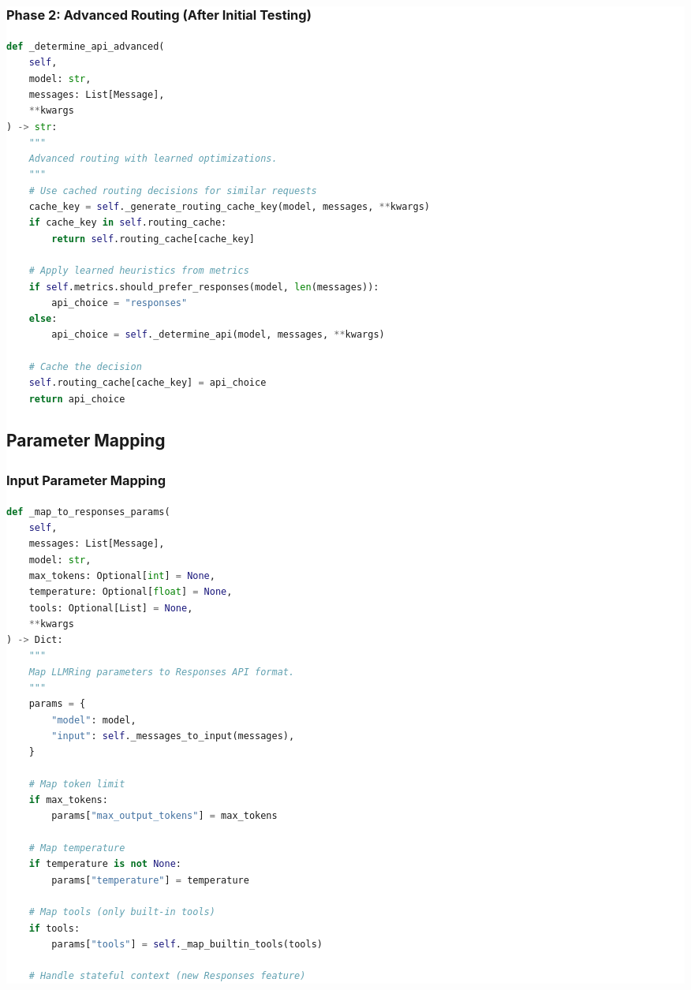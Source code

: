 ### Phase 2: Advanced Routing (After Initial Testing)

```python
def _determine_api_advanced(
    self,
    model: str,
    messages: List[Message],
    **kwargs
) -> str:
    """
    Advanced routing with learned optimizations.
    """
    # Use cached routing decisions for similar requests
    cache_key = self._generate_routing_cache_key(model, messages, **kwargs)
    if cache_key in self.routing_cache:
        return self.routing_cache[cache_key]
    
    # Apply learned heuristics from metrics
    if self.metrics.should_prefer_responses(model, len(messages)):
        api_choice = "responses"
    else:
        api_choice = self._determine_api(model, messages, **kwargs)
    
    # Cache the decision
    self.routing_cache[cache_key] = api_choice
    return api_choice
```

## Parameter Mapping

### Input Parameter Mapping

```python
def _map_to_responses_params(
    self,
    messages: List[Message],
    model: str,
    max_tokens: Optional[int] = None,
    temperature: Optional[float] = None,
    tools: Optional[List] = None,
    **kwargs
) -> Dict:
    """
    Map LLMRing parameters to Responses API format.
    """
    params = {
        "model": model,
        "input": self._messages_to_input(messages),
    }
    
    # Map token limit
    if max_tokens:
        params["max_output_tokens"] = max_tokens
    
    # Map temperature
    if temperature is not None:
        params["temperature"] = temperature
    
    # Map tools (only built-in tools)
    if tools:
        params["tools"] = self._map_builtin_tools(tools)
    
    # Handle stateful context (new Responses feature)
```